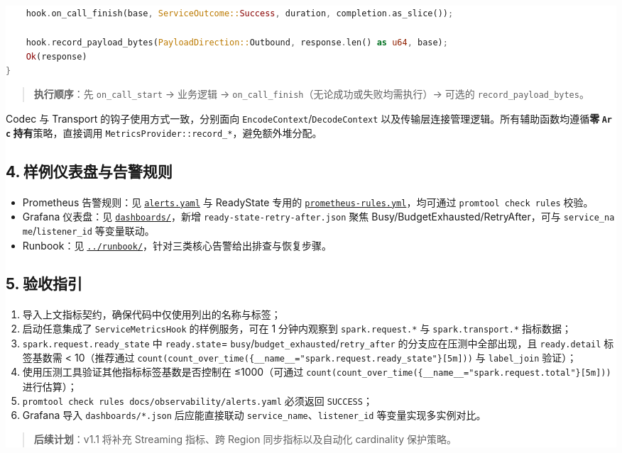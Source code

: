 ```rust
    hook.on_call_finish(base, ServiceOutcome::Success, duration, completion.as_slice());

    hook.record_payload_bytes(PayloadDirection::Outbound, response.len() as u64, base);
    Ok(response)
}
```

> **执行顺序**：先 `on_call_start` → 业务逻辑 → `on_call_finish`（无论成功或失败均需执行）→ 可选的 `record_payload_bytes`。

Codec 与 Transport 的钩子使用方式一致，分别面向 `EncodeContext`/`DecodeContext` 以及传输层连接管理逻辑。所有辅助函数均遵循**零 `Arc` 持有**策略，直接调用 `MetricsProvider::record_*`，避免额外堆分配。

## 4. 样例仪表盘与告警规则

- Prometheus 告警规则：见 [`alerts.yaml`](alerts.yaml) 与 ReadyState 专用的 [`prometheus-rules.yml`](prometheus-rules.yml)，均可通过 `promtool check rules` 校验。
- Grafana 仪表盘：见 [`dashboards/`](dashboards/)，新增 `ready-state-retry-after.json` 聚焦 Busy/BudgetExhausted/RetryAfter，可与 `service_name`/`listener_id` 等变量联动。
- Runbook：见 [`../runbook/`](../runbook/)，针对三类核心告警给出排查与恢复步骤。

## 5. 验收指引

1. 导入上文指标契约，确保代码中仅使用列出的名称与标签；
2. 启动任意集成了 `ServiceMetricsHook` 的样例服务，可在 1 分钟内观察到 `spark.request.*` 与 `spark.transport.*` 指标数据；
3. `spark.request.ready_state` 中 `ready.state`= `busy`/`budget_exhausted`/`retry_after` 的分支应在压测中全部出现，且 `ready.detail` 标签基数需 < 10（推荐通过 `count(count_over_time({__name__="spark.request.ready_state"}[5m]))` 与 `label_join` 验证）；
4. 使用压测工具验证其他指标标签基数是否控制在 ≤1000（可通过 `count(count_over_time({__name__="spark.request.total"}[5m]))` 进行估算）；
5. `promtool check rules docs/observability/alerts.yaml` 必须返回 `SUCCESS`；
6. Grafana 导入 `dashboards/*.json` 后应能直接联动 `service_name`、`listener_id` 等变量实现多实例对比。

> **后续计划**：v1.1 将补充 Streaming 指标、跨 Region 同步指标以及自动化 cardinality 保护策略。
